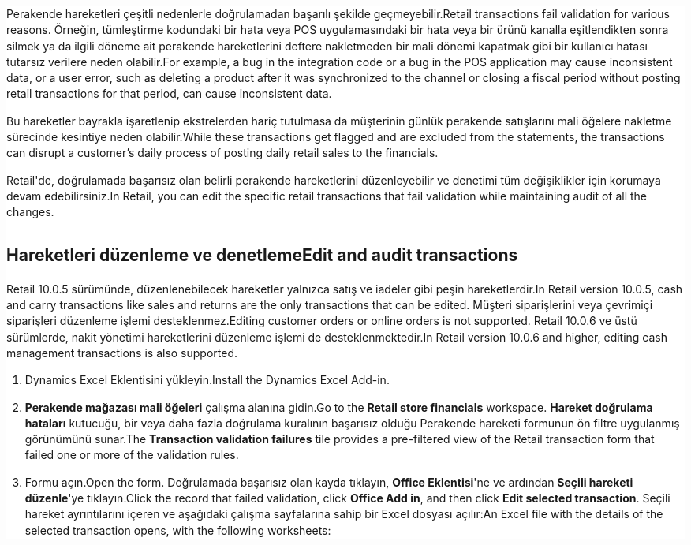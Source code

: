 <span data-ttu-id="4aba8-108">Perakende hareketleri çeşitli nedenlerle doğrulamadan başarılı şekilde geçmeyebilir.</span><span class="sxs-lookup"><span data-stu-id="4aba8-108">Retail transactions fail validation for various reasons.</span></span> <span data-ttu-id="4aba8-109">Örneğin, tümleştirme kodundaki bir hata veya POS uygulamasındaki bir hata veya bir ürünü kanalla eşitlendikten sonra silmek ya da ilgili döneme ait perakende hareketlerini deftere nakletmeden bir mali dönemi kapatmak gibi bir kullanıcı hatası tutarsız verilere neden olabilir.</span><span class="sxs-lookup"><span data-stu-id="4aba8-109">For example, a bug in the integration code or a bug in the POS application may cause inconsistent data, or a user error, such as deleting a product after it was synchronized to the channel or closing a fiscal period without posting retail transactions for that period, can cause inconsistent data.</span></span>

<span data-ttu-id="4aba8-110">Bu hareketler bayrakla işaretlenip ekstrelerden hariç tutulmasa da müşterinin günlük perakende satışlarını mali öğelere nakletme sürecinde kesintiye neden olabilir.</span><span class="sxs-lookup"><span data-stu-id="4aba8-110">While these transactions get flagged and are excluded from the statements, the transactions can disrupt a customer’s daily process of posting daily retail sales to the financials.</span></span>

<span data-ttu-id="4aba8-111">Retail'de, doğrulamada başarısız olan belirli perakende hareketlerini düzenleyebilir ve denetimi tüm değişiklikler için korumaya devam edebilirsiniz.</span><span class="sxs-lookup"><span data-stu-id="4aba8-111">In Retail, you can edit the specific retail transactions that fail validation while maintaining audit of all the changes.</span></span> 

## <a name="edit-and-audit-transactions"></a><span data-ttu-id="4aba8-112">Hareketleri düzenleme ve denetleme</span><span class="sxs-lookup"><span data-stu-id="4aba8-112">Edit and audit transactions</span></span>

<span data-ttu-id="4aba8-113">Retail 10.0.5 sürümünde, düzenlenebilecek hareketler yalnızca satış ve iadeler gibi peşin hareketlerdir.</span><span class="sxs-lookup"><span data-stu-id="4aba8-113">In Retail version 10.0.5, cash and carry transactions like sales and returns are the only transactions that can be edited.</span></span> <span data-ttu-id="4aba8-114">Müşteri siparişlerini veya çevrimiçi siparişleri düzenleme işlemi desteklenmez.</span><span class="sxs-lookup"><span data-stu-id="4aba8-114">Editing customer orders or online orders is not supported.</span></span> <span data-ttu-id="4aba8-115">Retail 10.0.6 ve üstü sürümlerde, nakit yönetimi hareketlerini düzenleme işlemi de desteklenmektedir.</span><span class="sxs-lookup"><span data-stu-id="4aba8-115">In Retail version 10.0.6 and higher, editing cash management transactions is also supported.</span></span>

1. <span data-ttu-id="4aba8-116">Dynamics Excel Eklentisini yükleyin.</span><span class="sxs-lookup"><span data-stu-id="4aba8-116">Install the Dynamics Excel Add-in.</span></span>

2. <span data-ttu-id="4aba8-117">**Perakende mağazası mali öğeleri** çalışma alanına gidin.</span><span class="sxs-lookup"><span data-stu-id="4aba8-117">Go to the **Retail store financials** workspace.</span></span> <span data-ttu-id="4aba8-118">**Hareket doğrulama hataları** kutucuğu, bir veya daha fazla doğrulama kuralının başarısız olduğu Perakende hareketi formunun ön filtre uygulanmış görünümünü sunar.</span><span class="sxs-lookup"><span data-stu-id="4aba8-118">The **Transaction validation failures** tile provides a pre-filtered view of the Retail transaction form that failed one or more of the validation rules.</span></span>
 
3. <span data-ttu-id="4aba8-119">Formu açın.</span><span class="sxs-lookup"><span data-stu-id="4aba8-119">Open the form.</span></span> <span data-ttu-id="4aba8-120">Doğrulamada başarısız olan kayda tıklayın, **Office Eklentisi**'ne ve ardından **Seçili hareketi düzenle**'ye tıklayın.</span><span class="sxs-lookup"><span data-stu-id="4aba8-120">Click the record that failed validation, click **Office Add in**, and then click **Edit selected transaction**.</span></span> <span data-ttu-id="4aba8-121">Seçili hareket ayrıntılarını içeren ve aşağıdaki çalışma sayfalarına sahip bir Excel dosyası açılır:</span><span class="sxs-lookup"><span data-stu-id="4aba8-121">An Excel file with the details of the selected transaction opens, with the following worksheets:</span></span>
